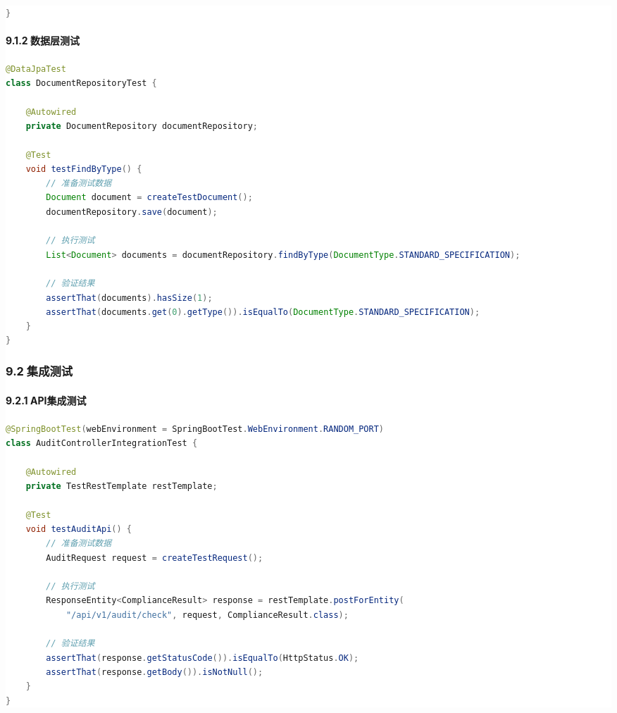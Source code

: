 ```java
}
```

#### 9.1.2 数据层测试
```java
@DataJpaTest
class DocumentRepositoryTest {
    
    @Autowired
    private DocumentRepository documentRepository;
    
    @Test
    void testFindByType() {
        // 准备测试数据
        Document document = createTestDocument();
        documentRepository.save(document);
        
        // 执行测试
        List<Document> documents = documentRepository.findByType(DocumentType.STANDARD_SPECIFICATION);
        
        // 验证结果
        assertThat(documents).hasSize(1);
        assertThat(documents.get(0).getType()).isEqualTo(DocumentType.STANDARD_SPECIFICATION);
    }
}
```

### 9.2 集成测试

#### 9.2.1 API集成测试
```java
@SpringBootTest(webEnvironment = SpringBootTest.WebEnvironment.RANDOM_PORT)
class AuditControllerIntegrationTest {
    
    @Autowired
    private TestRestTemplate restTemplate;
    
    @Test
    void testAuditApi() {
        // 准备测试数据
        AuditRequest request = createTestRequest();
        
        // 执行测试
        ResponseEntity<ComplianceResult> response = restTemplate.postForEntity(
            "/api/v1/audit/check", request, ComplianceResult.class);
        
        // 验证结果
        assertThat(response.getStatusCode()).isEqualTo(HttpStatus.OK);
        assertThat(response.getBody()).isNotNull();
    }
}
```
